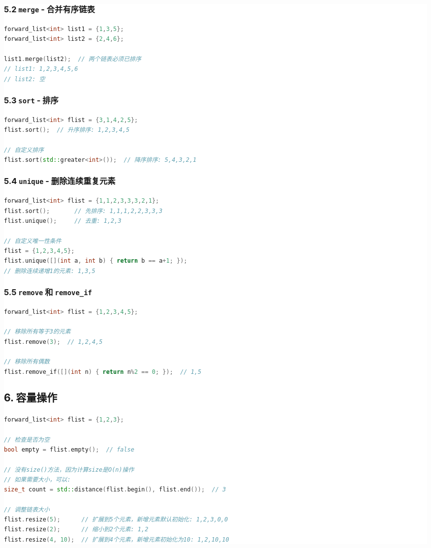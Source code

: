 ### 5.2 `merge` - 合并有序链表

```cpp
forward_list<int> list1 = {1,3,5};
forward_list<int> list2 = {2,4,6};

list1.merge(list2);  // 两个链表必须已排序
// list1: 1,2,3,4,5,6
// list2: 空
```

### 5.3 `sort` - 排序

```cpp
forward_list<int> flist = {3,1,4,2,5};
flist.sort();  // 升序排序: 1,2,3,4,5

// 自定义排序
flist.sort(std::greater<int>());  // 降序排序: 5,4,3,2,1
```

### 5.4 `unique` - 删除连续重复元素

```cpp
forward_list<int> flist = {1,1,2,3,3,3,2,1};
flist.sort();       // 先排序: 1,1,1,2,2,3,3,3
flist.unique();     // 去重: 1,2,3

// 自定义唯一性条件
flist = {1,2,3,4,5};
flist.unique([](int a, int b) { return b == a+1; });
// 删除连续递增1的元素: 1,3,5
```

### 5.5 `remove` 和 `remove_if`

```cpp
forward_list<int> flist = {1,2,3,4,5};

// 移除所有等于3的元素
flist.remove(3);  // 1,2,4,5

// 移除所有偶数
flist.remove_if([](int n) { return n%2 == 0; });  // 1,5
```

## 6. 容量操作

```cpp
forward_list<int> flist = {1,2,3};

// 检查是否为空
bool empty = flist.empty();  // false

// 没有size()方法，因为计算size是O(n)操作
// 如果需要大小，可以:
size_t count = std::distance(flist.begin(), flist.end());  // 3

// 调整链表大小
flist.resize(5);      // 扩展到5个元素，新增元素默认初始化: 1,2,3,0,0
flist.resize(2);      // 缩小到2个元素: 1,2
flist.resize(4, 10);  // 扩展到4个元素，新增元素初始化为10: 1,2,10,10
```
